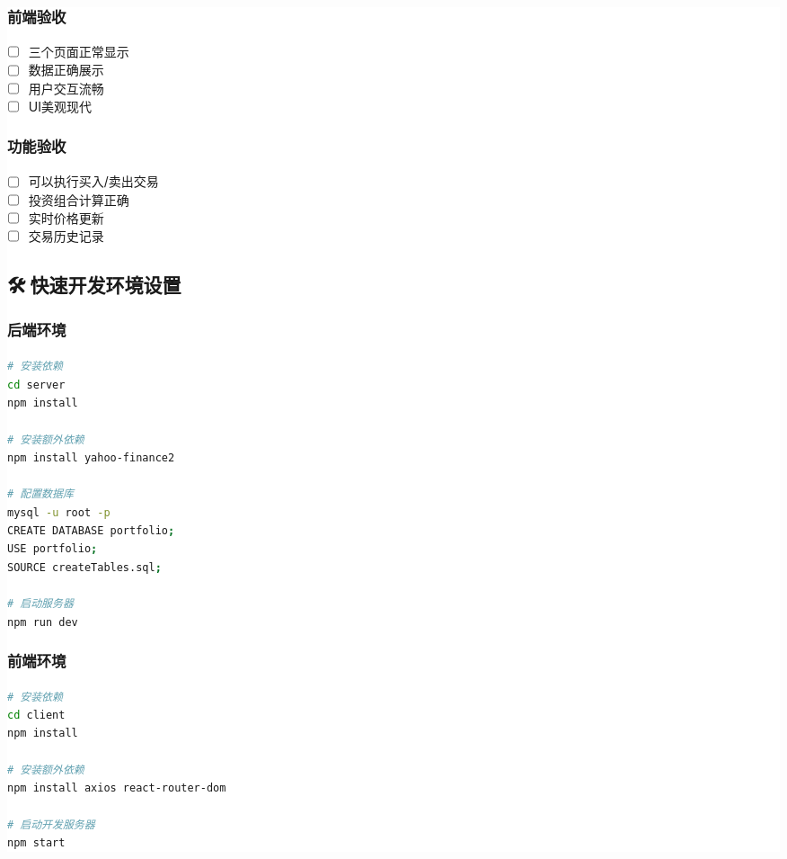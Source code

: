 ### 前端验收
- [ ] 三个页面正常显示
- [ ] 数据正确展示
- [ ] 用户交互流畅
- [ ] UI美观现代

### 功能验收
- [ ] 可以执行买入/卖出交易
- [ ] 投资组合计算正确
- [ ] 实时价格更新
- [ ] 交易历史记录

## 🛠️ 快速开发环境设置

### 后端环境
```bash
# 安装依赖
cd server
npm install

# 安装额外依赖
npm install yahoo-finance2

# 配置数据库
mysql -u root -p
CREATE DATABASE portfolio;
USE portfolio;
SOURCE createTables.sql;

# 启动服务器
npm run dev
```

### 前端环境
```bash
# 安装依赖
cd client
npm install

# 安装额外依赖
npm install axios react-router-dom

# 启动开发服务器
npm start
```